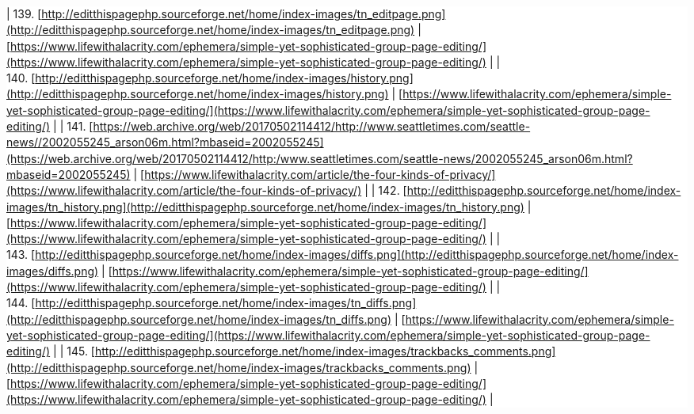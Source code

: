 | 139. [http://editthispagephp.sourceforge.net/home/index-images/tn_editpage.png](http://editthispagephp.sourceforge.net/home/index-images/tn_editpage.png)                                                                                                                                                                                                                                                                                                                                                                                                                    | [https://www.lifewithalacrity.com/ephemera/simple-yet-sophisticated-group-page-editing/](https://www.lifewithalacrity.com/ephemera/simple-yet-sophisticated-group-page-editing/)                                                                 |
| 140. [http://editthispagephp.sourceforge.net/home/index-images/history.png](http://editthispagephp.sourceforge.net/home/index-images/history.png)                                                                                                                                                                                                                                                                                                                                                                                                                            | [https://www.lifewithalacrity.com/ephemera/simple-yet-sophisticated-group-page-editing/](https://www.lifewithalacrity.com/ephemera/simple-yet-sophisticated-group-page-editing/)                                                                 |
| 141. [https://web.archive.org/web/20170502114412/http://www.seattletimes.com/seattle-news//2002055245_arson06m.html?mbaseid=2002055245](https://web.archive.org/web/20170502114412/http:/www.seattletimes.com/seattle-news/2002055245_arson06m.html?mbaseid=2002055245)                                                                                                                                                                                                                                                                                                      | [https://www.lifewithalacrity.com/article/the-four-kinds-of-privacy/](https://www.lifewithalacrity.com/article/the-four-kinds-of-privacy/)                                                                                                       |
| 142. [http://editthispagephp.sourceforge.net/home/index-images/tn_history.png](http://editthispagephp.sourceforge.net/home/index-images/tn_history.png)                                                                                                                                                                                                                                                                                                                                                                                                                      | [https://www.lifewithalacrity.com/ephemera/simple-yet-sophisticated-group-page-editing/](https://www.lifewithalacrity.com/ephemera/simple-yet-sophisticated-group-page-editing/)                                                                 |
| 143. [http://editthispagephp.sourceforge.net/home/index-images/diffs.png](http://editthispagephp.sourceforge.net/home/index-images/diffs.png)                                                                                                                                                                                                                                                                                                                                                                                                                                | [https://www.lifewithalacrity.com/ephemera/simple-yet-sophisticated-group-page-editing/](https://www.lifewithalacrity.com/ephemera/simple-yet-sophisticated-group-page-editing/)                                                                 |
| 144. [http://editthispagephp.sourceforge.net/home/index-images/tn_diffs.png](http://editthispagephp.sourceforge.net/home/index-images/tn_diffs.png)                                                                                                                                                                                                                                                                                                                                                                                                                          | [https://www.lifewithalacrity.com/ephemera/simple-yet-sophisticated-group-page-editing/](https://www.lifewithalacrity.com/ephemera/simple-yet-sophisticated-group-page-editing/)                                                                 |
| 145. [http://editthispagephp.sourceforge.net/home/index-images/trackbacks_comments.png](http://editthispagephp.sourceforge.net/home/index-images/trackbacks_comments.png)                                                                                                                                                                                                                                                                                                                                                                                                    | [https://www.lifewithalacrity.com/ephemera/simple-yet-sophisticated-group-page-editing/](https://www.lifewithalacrity.com/ephemera/simple-yet-sophisticated-group-page-editing/)                                                                 |
